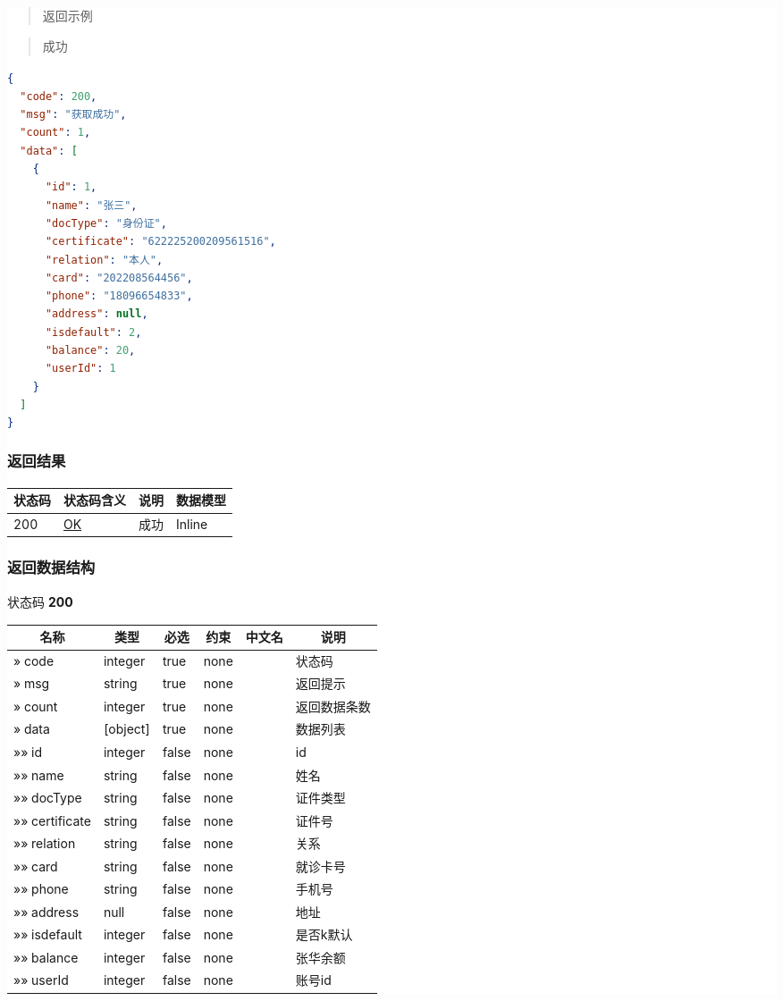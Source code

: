 > 返回示例

> 成功

```json
{
  "code": 200,
  "msg": "获取成功",
  "count": 1,
  "data": [
    {
      "id": 1,
      "name": "张三",
      "docType": "身份证",
      "certificate": "622225200209561516",
      "relation": "本人",
      "card": "202208564456",
      "phone": "18096654833",
      "address": null,
      "isdefault": 2,
      "balance": 20,
      "userId": 1
    }
  ]
}
```

### 返回结果

|状态码|状态码含义|说明|数据模型|
|---|---|---|---|
|200|[OK](https://tools.ietf.org/html/rfc7231#section-6.3.1)|成功|Inline|

### 返回数据结构

状态码 **200**

|名称|类型|必选|约束|中文名|说明|
|---|---|---|---|---|---|
|» code|integer|true|none||状态码|
|» msg|string|true|none||返回提示|
|» count|integer|true|none||返回数据条数|
|» data|[object]|true|none||数据列表|
|»» id|integer|false|none||id|
|»» name|string|false|none||姓名|
|»» docType|string|false|none||证件类型|
|»» certificate|string|false|none||证件号|
|»» relation|string|false|none||关系|
|»» card|string|false|none||就诊卡号|
|»» phone|string|false|none||手机号|
|»» address|null|false|none||地址|
|»» isdefault|integer|false|none||是否k默认|
|»» balance|integer|false|none||张华余额|
|»» userId|integer|false|none||账号id|
